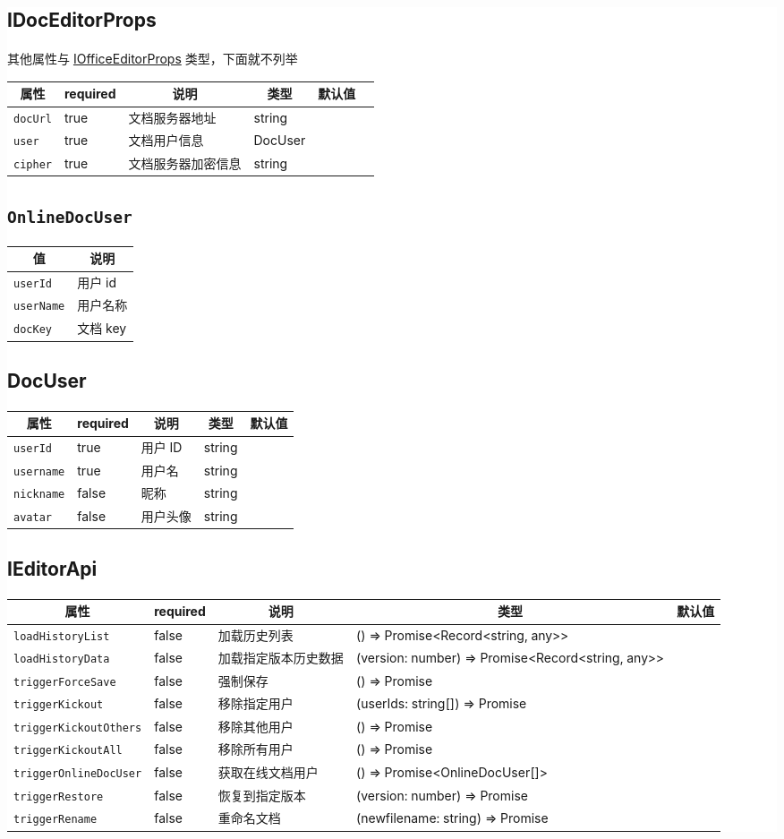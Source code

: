 ## IDocEditorProps

其他属性与 [IOfficeEditorProps](#IOfficeEditorProps) 类型，下面就不列举

| 属性     | required | 说明               | 类型    | 默认值 |     |
| -------- | -------- | ------------------ | ------- | ------ | --- |
| `docUrl` | true     | 文档服务器地址     | string  |        |     |
| `user`   | true     | 文档用户信息       | DocUser |        |     |
| `cipher` | true     | 文档服务器加密信息 | string  |        |     |

## `OnlineDocUser`

| 值         | 说明     |
| ---------- | -------- |
| `userId`   | 用户 id  |
| `userName` | 用户名称 |
| `docKey`   | 文档 key |

## DocUser

| 属性       | required | 说明     | 类型   | 默认值 |
| ---------- | -------- | -------- | ------ | ------ |
| `userId`   | true     | 用户 ID  | string |        |
| `username` | true     | 用户名   | string |        |
| `nickname` | false    | 昵称     | string |        |
| `avatar`   | false    | 用户头像 | string |        |

## IEditorApi

| 属性                   | required | 说明                 | 类型                                              | 默认值 |
| ---------------------- | -------- | -------------------- | ------------------------------------------------- | ------ |
| `loadHistoryList`      | false    | 加载历史列表         | () => Promise<Record<string, any>>                |        |
| `loadHistoryData`      | false    | 加载指定版本历史数据 | (version: number) => Promise<Record<string, any>> |        |
| `triggerForceSave`     | false    | 强制保存             | () => Promise<boolean>                            |        |
| `triggerKickout`       | false    | 移除指定用户         | (userIds: string[]) => Promise<boolean>           |        |
| `triggerKickoutOthers` | false    | 移除其他用户         | () => Promise<boolean>                            |        |
| `triggerKickoutAll`    | false    | 移除所有用户         | () => Promise<boolean>                            |        |
| `triggerOnlineDocUser` | false    | 获取在线文档用户     | () => Promise<OnlineDocUser[]>                    |        |
| `triggerRestore`       | false    | 恢复到指定版本       | (version: number) => Promise<boolean>             |        |
| `triggerRename`        | false    | 重命名文档           | (newfilename: string) => Promise<boolean>         |        |
